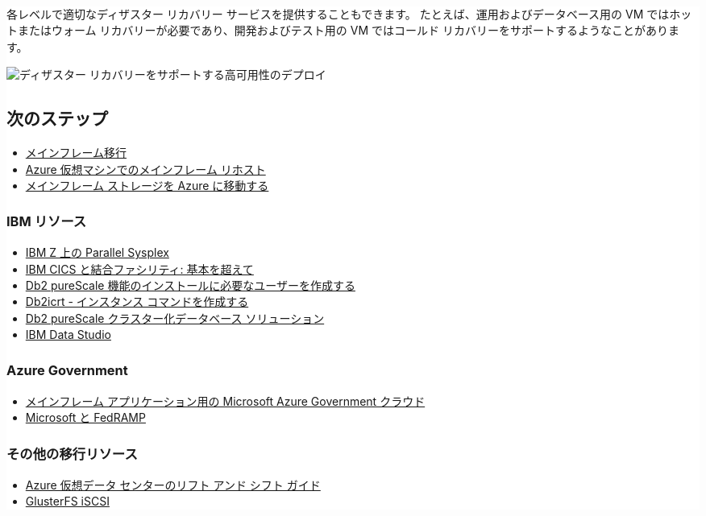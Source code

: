 各レベルで適切なディザスター リカバリー サービスを提供することもできます。 たとえば、運用およびデータベース用の VM ではホットまたはウォーム リカバリーが必要であり、開発およびテスト用の VM ではコールド リカバリーをサポートするようなことがあります。

![ディザスター リカバリーをサポートする高可用性のデプロイ](media/mainframe-compute-dr.png)

## <a name="next-steps"></a>次のステップ

- [メインフレーム移行](/azure/architecture/cloud-adoption/infrastructure/mainframe-migration/overview)
- [Azure 仮想マシンでのメインフレーム リホスト](../overview.md)
- [メインフレーム ストレージを Azure に移動する](mainframe-storage-Azure.md)

### <a name="ibm-resources"></a>IBM リソース

- [IBM Z 上の Parallel Sysplex](https://www.ibm.com/it-infrastructure/z/technologies/parallel-sysplex-resources)
- [IBM CICS と結合ファシリティ: 基本を超えて](https://www.redbooks.ibm.com/redbooks/pdfs/sg248420.pdf)
- [Db2 pureScale 機能のインストールに必要なユーザーを作成する](https://www.ibm.com/support/knowledgecenter/en/SSEPGG_11.1.0/com.ibm.db2.luw.qb.server.doc/doc/t0055374.html?pos=2)
- [Db2icrt - インスタンス コマンドを作成する](https://www.ibm.com/support/knowledgecenter/en/SSEPGG_11.1.0/com.ibm.db2.luw.admin.cmd.doc/doc/r0002057.html)
- [Db2 pureScale クラスター化データベース ソリューション](https://www.ibmbigdatahub.com/blog/db2-purescale-clustered-database-solution-part-1)
- [IBM Data Studio](https://www.ibm.com/developerworks/downloads/im/data/index.html/)

### <a name="azure-government"></a>Azure Government

- [メインフレーム アプリケーション用の Microsoft Azure Government クラウド](https://azure.microsoft.com/resources/microsoft-azure-government-cloud-for-mainframe-applications/)
- [Microsoft と FedRAMP](https://www.microsoft.com/TrustCenter/Compliance/FedRAMP)

### <a name="more-migration-resources"></a>その他の移行リソース

- [Azure 仮想データ センターのリフト アンド シフト ガイド](https://azure.microsoft.com/resources/azure-virtual-datacenter-lift-and-shift-guide/)
- [GlusterFS iSCSI](https://docs.gluster.org/en/latest/Administrator%20Guide/GlusterFS%20iSCSI/)
